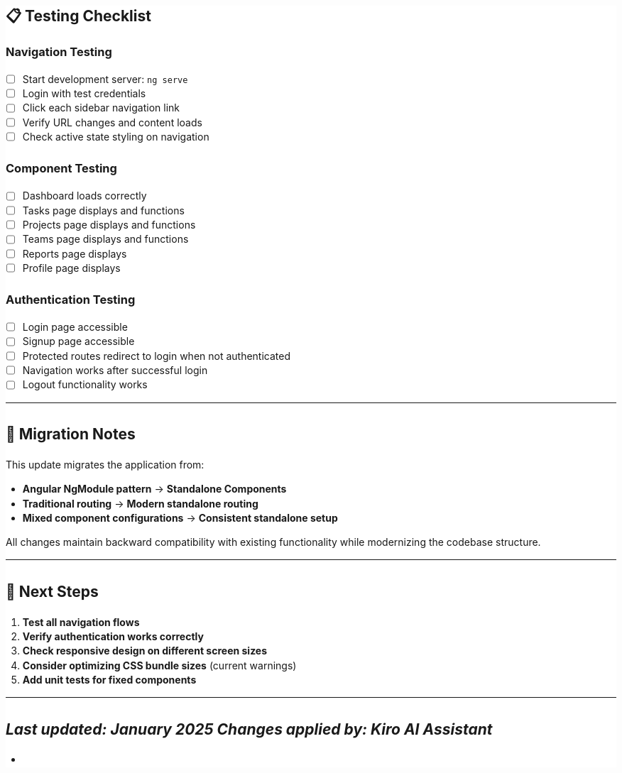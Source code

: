 
## 📋 Testing Checklist

### **Navigation Testing**
- [ ] Start development server: `ng serve`
- [ ] Login with test credentials
- [ ] Click each sidebar navigation link
- [ ] Verify URL changes and content loads
- [ ] Check active state styling on navigation

### **Component Testing**
- [ ] Dashboard loads correctly
- [ ] Tasks page displays and functions
- [ ] Projects page displays and functions
- [ ] Teams page displays and functions
- [ ] Reports page displays
- [ ] Profile page displays

### **Authentication Testing**
- [ ] Login page accessible
- [ ] Signup page accessible
- [ ] Protected routes redirect to login when not authenticated
- [ ] Navigation works after successful login
- [ ] Logout functionality works

---

## 🔄 Migration Notes

This update migrates the application from:
- **Angular NgModule pattern** → **Standalone Components**
- **Traditional routing** → **Modern standalone routing**
- **Mixed component configurations** → **Consistent standalone setup**

All changes maintain backward compatibility with existing functionality while modernizing the codebase structure.

---

## 📝 Next Steps

1. **Test all navigation flows**
2. **Verify authentication works correctly**
3. **Check responsive design on different screen sizes**
4. **Consider optimizing CSS bundle sizes** (current warnings)
5. **Add unit tests for fixed components**

---

*Last updated: January 2025*
*Changes applied by: Kiro AI Assistant*
--
-
